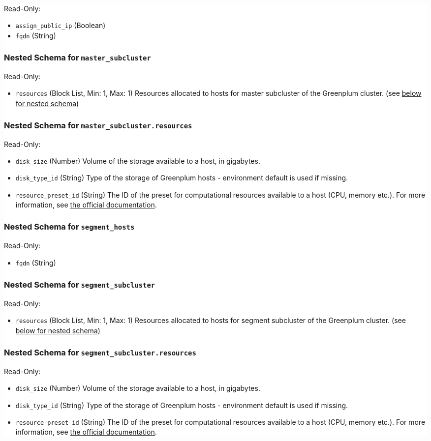 Read-Only:

- `assign_public_ip` (Boolean)
- `fqdn` (String)


<a id="nestedatt--master_subcluster"></a>
### Nested Schema for `master_subcluster`

Read-Only:

- `resources` (Block List, Min: 1, Max: 1) Resources allocated to hosts for master subcluster of the Greenplum cluster. (see [below for nested schema](#nestedobjatt--master_subcluster--resources))


<a id="nestedobjatt--master_subcluster--resources"></a>
### Nested Schema for `master_subcluster.resources`

Read-Only:

- `disk_size` (Number) Volume of the storage available to a host, in gigabytes.

- `disk_type_id` (String) Type of the storage of Greenplum hosts - environment default is used if missing.

- `resource_preset_id` (String) The ID of the preset for computational resources available to a host (CPU, memory etc.). For more information, see [the official documentation](https://yandex.cloud/ru/docs/managed-greenplum/concepts/instance-types).




<a id="nestedatt--segment_hosts"></a>
### Nested Schema for `segment_hosts`

Read-Only:

- `fqdn` (String)


<a id="nestedatt--segment_subcluster"></a>
### Nested Schema for `segment_subcluster`

Read-Only:

- `resources` (Block List, Min: 1, Max: 1) Resources allocated to hosts for segment subcluster of the Greenplum cluster. (see [below for nested schema](#nestedobjatt--segment_subcluster--resources))


<a id="nestedobjatt--segment_subcluster--resources"></a>
### Nested Schema for `segment_subcluster.resources`

Read-Only:

- `disk_size` (Number) Volume of the storage available to a host, in gigabytes.

- `disk_type_id` (String) Type of the storage of Greenplum hosts - environment default is used if missing.

- `resource_preset_id` (String) The ID of the preset for computational resources available to a host (CPU, memory etc.). For more information, see [the official documentation](https://yandex.cloud/ru/docs/managed-greenplum/concepts/instance-types).

